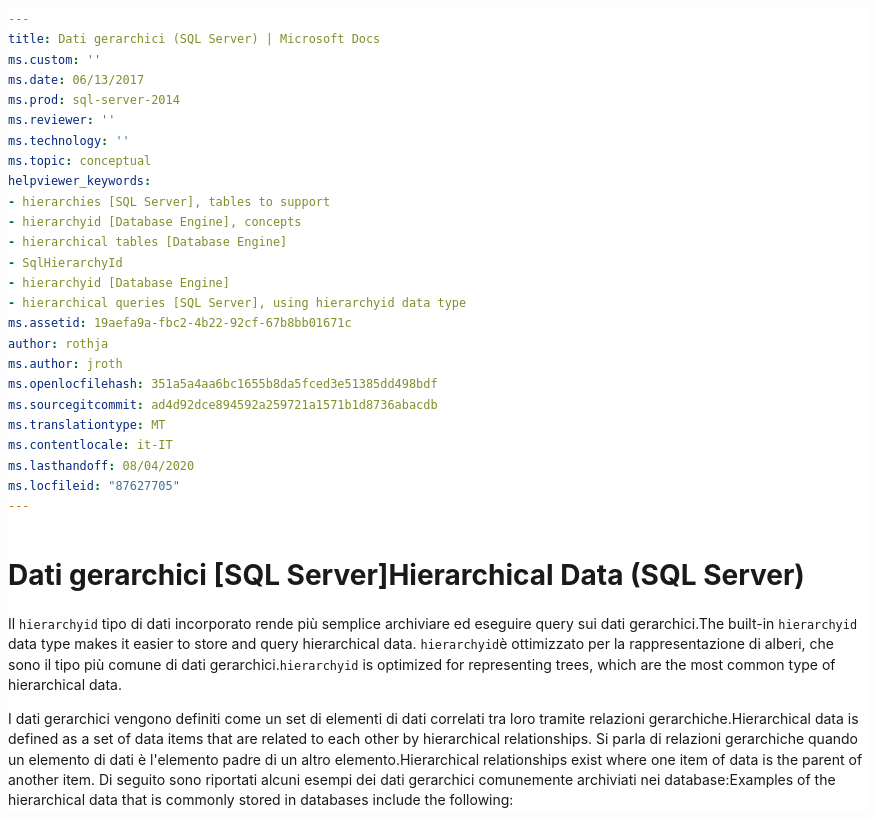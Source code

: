 ```yaml
---
title: Dati gerarchici (SQL Server) | Microsoft Docs
ms.custom: ''
ms.date: 06/13/2017
ms.prod: sql-server-2014
ms.reviewer: ''
ms.technology: ''
ms.topic: conceptual
helpviewer_keywords:
- hierarchies [SQL Server], tables to support
- hierarchyid [Database Engine], concepts
- hierarchical tables [Database Engine]
- SqlHierarchyId
- hierarchyid [Database Engine]
- hierarchical queries [SQL Server], using hierarchyid data type
ms.assetid: 19aefa9a-fbc2-4b22-92cf-67b8bb01671c
author: rothja
ms.author: jroth
ms.openlocfilehash: 351a5a4aa6bc1655b8da5fced3e51385dd498bdf
ms.sourcegitcommit: ad4d92dce894592a259721a1571b1d8736abacdb
ms.translationtype: MT
ms.contentlocale: it-IT
ms.lasthandoff: 08/04/2020
ms.locfileid: "87627705"
---
```

# <a name="hierarchical-data-sql-server"></a><span data-ttu-id="f9eaa-102">Dati gerarchici [SQL Server]</span><span class="sxs-lookup"><span data-stu-id="f9eaa-102">Hierarchical Data (SQL Server)</span></span>
  <span data-ttu-id="f9eaa-103">Il `hierarchyid` tipo di dati incorporato rende più semplice archiviare ed eseguire query sui dati gerarchici.</span><span class="sxs-lookup"><span data-stu-id="f9eaa-103">The built-in `hierarchyid` data type makes it easier to store and query hierarchical data.</span></span> <span data-ttu-id="f9eaa-104">`hierarchyid`è ottimizzato per la rappresentazione di alberi, che sono il tipo più comune di dati gerarchici.</span><span class="sxs-lookup"><span data-stu-id="f9eaa-104">`hierarchyid` is optimized for representing trees, which are the most common type of hierarchical data.</span></span>  
  
 <span data-ttu-id="f9eaa-105">I dati gerarchici vengono definiti come un set di elementi di dati correlati tra loro tramite relazioni gerarchiche.</span><span class="sxs-lookup"><span data-stu-id="f9eaa-105">Hierarchical data is defined as a set of data items that are related to each other by hierarchical relationships.</span></span> <span data-ttu-id="f9eaa-106">Si parla di relazioni gerarchiche quando un elemento di dati è l'elemento padre di un altro elemento.</span><span class="sxs-lookup"><span data-stu-id="f9eaa-106">Hierarchical relationships exist where one item of data is the parent of another item.</span></span> <span data-ttu-id="f9eaa-107">Di seguito sono riportati alcuni esempi dei dati gerarchici comunemente archiviati nei database:</span><span class="sxs-lookup"><span data-stu-id="f9eaa-107">Examples of the hierarchical data that is commonly stored in databases include the following:</span></span>  
  